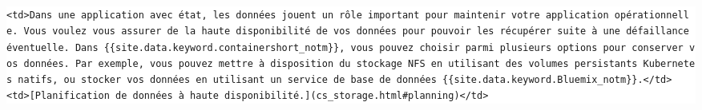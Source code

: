     <td>Dans une application avec état, les données jouent un rôle important pour maintenir votre application opérationnelle. Vous voulez vous assurer de la haute disponibilité de vos données pour pouvoir les récupérer suite à une défaillance éventuelle. Dans {{site.data.keyword.containershort_notm}}, vous pouvez choisir parmi plusieurs options pour conserver vos données. Par exemple, vous pouvez mettre à disposition du stockage NFS en utilisant des volumes persistants Kubernetes natifs, ou stocker vos données en utilisant un service de base de données {{site.data.keyword.Bluemix_notm}}.</td>
    <td>[Planification de données à haute disponibilité.](cs_storage.html#planning)</td>
  </tr>
  </tbody>
  </table>
